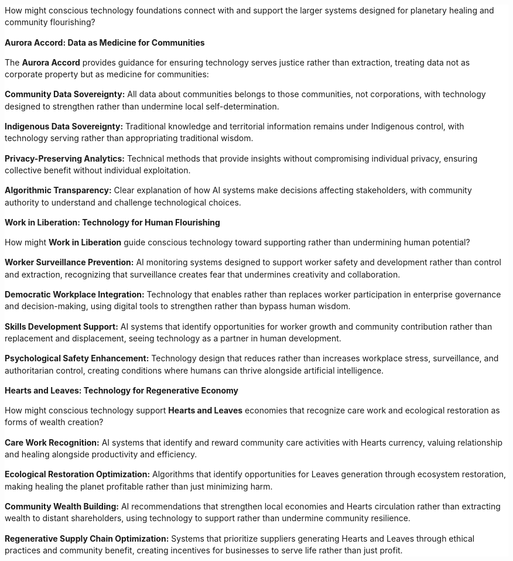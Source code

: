 How might conscious technology foundations connect with and support the larger systems designed for planetary healing and community flourishing?

**Aurora Accord: Data as Medicine for Communities**

The **Aurora Accord** provides guidance for ensuring technology serves justice rather than extraction, treating data not as corporate property but as medicine for communities:

**Community Data Sovereignty:** All data about communities belongs to those communities, not corporations, with technology designed to strengthen rather than undermine local self-determination.

**Indigenous Data Sovereignty:** Traditional knowledge and territorial information remains under Indigenous control, with technology serving rather than appropriating traditional wisdom.

**Privacy-Preserving Analytics:** Technical methods that provide insights without compromising individual privacy, ensuring collective benefit without individual exploitation.

**Algorithmic Transparency:** Clear explanation of how AI systems make decisions affecting stakeholders, with community authority to understand and challenge technological choices.

**Work in Liberation: Technology for Human Flourishing**

How might **Work in Liberation** guide conscious technology toward supporting rather than undermining human potential?

**Worker Surveillance Prevention:** AI monitoring systems designed to support worker safety and development rather than control and extraction, recognizing that surveillance creates fear that undermines creativity and collaboration.

**Democratic Workplace Integration:** Technology that enables rather than replaces worker participation in enterprise governance and decision-making, using digital tools to strengthen rather than bypass human wisdom.

**Skills Development Support:** AI systems that identify opportunities for worker growth and community contribution rather than replacement and displacement, seeing technology as a partner in human development.

**Psychological Safety Enhancement:** Technology design that reduces rather than increases workplace stress, surveillance, and authoritarian control, creating conditions where humans can thrive alongside artificial intelligence.

**Hearts and Leaves: Technology for Regenerative Economy**

How might conscious technology support **Hearts and Leaves** economies that recognize care work and ecological restoration as forms of wealth creation?

**Care Work Recognition:** AI systems that identify and reward community care activities with Hearts currency, valuing relationship and healing alongside productivity and efficiency.

**Ecological Restoration Optimization:** Algorithms that identify opportunities for Leaves generation through ecosystem restoration, making healing the planet profitable rather than just minimizing harm.

**Community Wealth Building:** AI recommendations that strengthen local economies and Hearts circulation rather than extracting wealth to distant shareholders, using technology to support rather than undermine community resilience.

**Regenerative Supply Chain Optimization:** Systems that prioritize suppliers generating Hearts and Leaves through ethical practices and community benefit, creating incentives for businesses to serve life rather than just profit.
